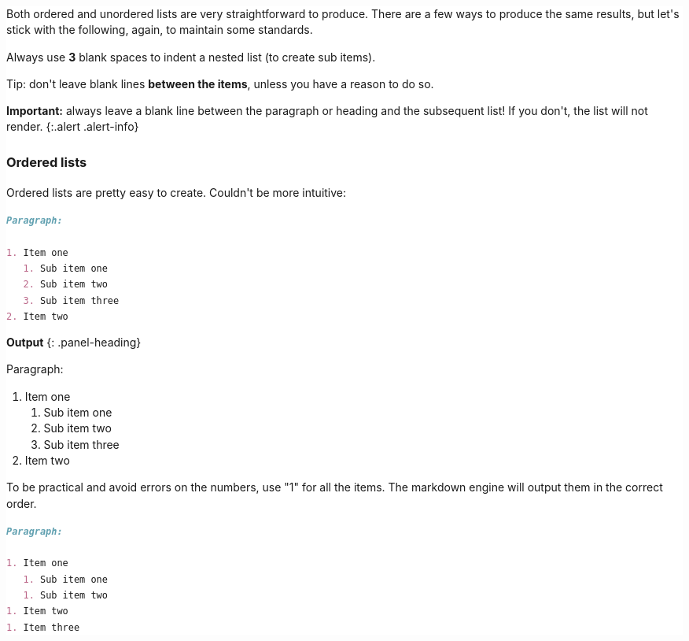 Both ordered and unordered lists are very straightforward to produce. There are a few ways
to produce the same results, but let's stick with the following, again, to maintain
some standards.

Always use **3** blank spaces to indent a nested list (to create sub items).

Tip: don't leave blank lines **between the items**, unless you have a reason to do so.

**Important:** always leave a blank line between the paragraph or heading and the subsequent list!
If you don't, the list will not render.
{:.alert .alert-info}

### Ordered lists

Ordered lists are pretty easy to create. Couldn't be more intuitive:

```md
Paragraph:

1. Item one
   1. Sub item one
   2. Sub item two
   3. Sub item three
2. Item two
```

<div class="panel panel-info">

**Output**
{: .panel-heading}


<div class="panel-body">
Paragraph:

1. Item one
   1. Sub item one
   2. Sub item two
   3. Sub item three
2. Item two

</div>
</div>

To be practical and avoid errors on the numbers, use "1" for all the items. The markdown engine will output them
in the correct order.

```md
Paragraph:

1. Item one
   1. Sub item one
   1. Sub item two
1. Item two
1. Item three
```
